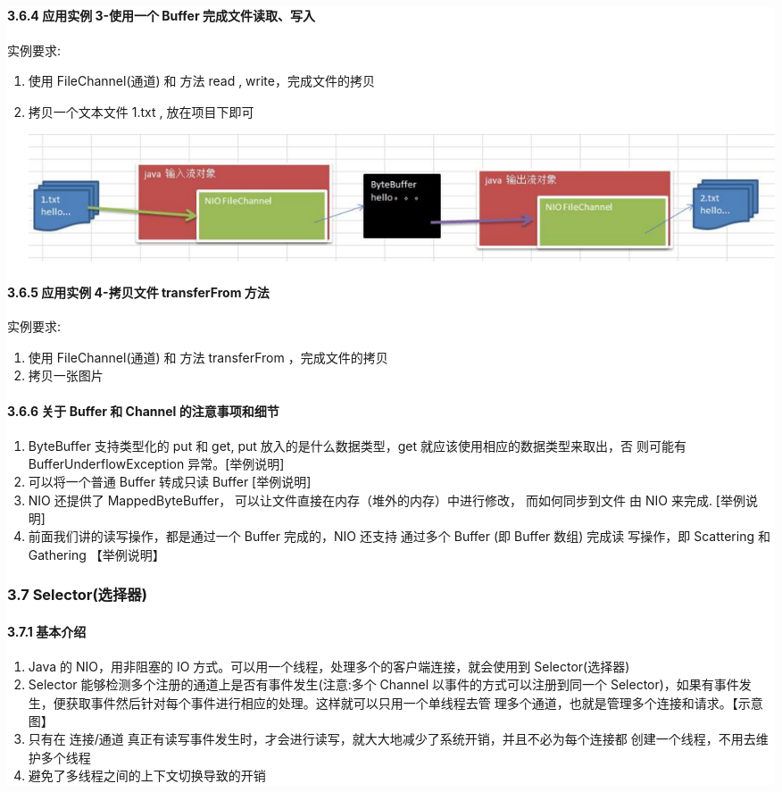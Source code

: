 ```java

```



#### 3.6.4 应用实例 3-使用一个 Buffer 完成文件读取、写入

实例要求:

1. 使用 FileChannel(通道) 和 方法 read , write，完成文件的拷贝

2. 拷贝一个文本文件 1.txt , 放在项目下即可

   ![image-20210105105827409](assets/image-20210105105827409.png)

```java

```



#### 3.6.5 应用实例 4-拷贝文件 transferFrom 方法 

实例要求:

1. 使用 FileChannel(通道) 和 方法 transferFrom ，完成文件的拷贝
2. 拷贝一张图片

```java

```



#### 3.6.6 关于 Buffer 和 Channel 的注意事项和细节 

1. ByteBuffer 支持类型化的 put 和 get, put 放入的是什么数据类型，get 就应该使用相应的数据类型来取出，否 则可能有 BufferUnderflowException 异常。[举例说明]
2. 可以将一个普通 Buffer 转成只读 Buffer [举例说明]
3. NIO 还提供了 MappedByteBuffer， 可以让文件直接在内存（堆外的内存）中进行修改， 而如何同步到文件 由 NIO 来完成. [举例说明] 
4. 前面我们讲的读写操作，都是通过一个 Buffer 完成的，NIO 还支持 通过多个 Buffer (即 Buffer 数组) 完成读 写操作，即 Scattering 和 Gathering 【举例说明】 





### 3.7 Selector(选择器)

#### 3.7.1 基本介绍

1. Java 的 NIO，用非阻塞的 IO 方式。可以用一个线程，处理多个的客户端连接，就会使用到 Selector(选择器)
2. Selector 能够检测多个注册的通道上是否有事件发生(注意:多个 Channel 以事件的方式可以注册到同一个 Selector)，如果有事件发生，便获取事件然后针对每个事件进行相应的处理。这样就可以只用一个单线程去管 理多个通道，也就是管理多个连接和请求。【示意图】 
3. 只有在 连接/通道 真正有读写事件发生时，才会进行读写，就大大地减少了系统开销，并且不必为每个连接都 创建一个线程，不用去维护多个线程 
4. 避免了多线程之间的上下文切换导致的开销
